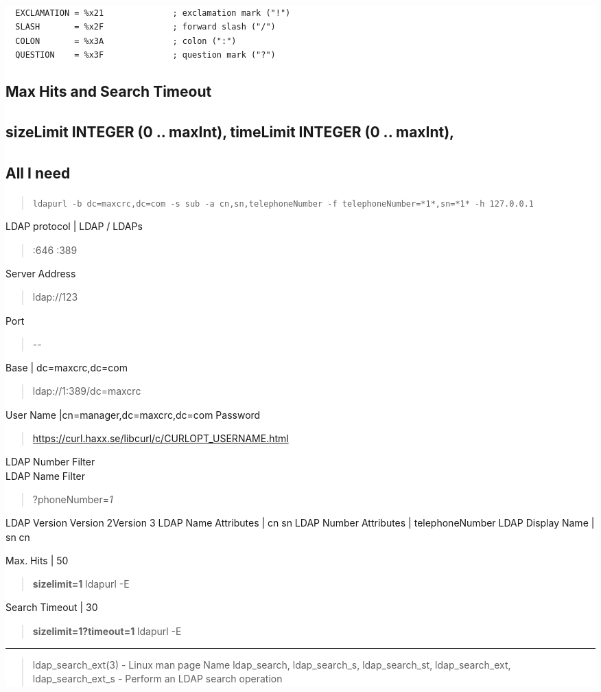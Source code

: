       EXCLAMATION = %x21              ; exclamation mark ("!")
      SLASH       = %x2F              ; forward slash ("/")
      COLON       = %x3A              ; colon (":")
      QUESTION    = %x3F              ; question mark ("?")


## Max Hits and Search Timeout

sizeLimit       INTEGER (0 ..  maxInt),
timeLimit       INTEGER (0 ..  maxInt),
---


## All I need

> ```ldapurl -b dc=maxcrc,dc=com -s sub -a cn,sn,telephoneNumber -f telephoneNumber=*1*,sn=*1* -h 127.0.0.1```


LDAP protocol	| LDAP / LDAPs
> :646 
:389

Server Address
> ldap://123

Port	
> --

Base	        | dc=maxcrc,dc=com
> ldap://1:389/dc=maxcrc


User Name       |cn=manager,dc=maxcrc,dc=com
Password	

> <https://curl.haxx.se/libcurl/c/CURLOPT_USERNAME.html>

LDAP Number Filter	
LDAP Name Filter	
> ?phoneNumber=*1*

LDAP Version	Version 2Version 3
LDAP Name Attributes  | cn sn
LDAP Number Attributes	| telephoneNumber
LDAP Display Name   | sn cn


Max. Hits   | 50
> **sizelimit=1**
ldapurl -E

Search Timeout	| 30
> **sizelimit=1?timeout=1**
ldapurl -E

---- 
>ldap_search_ext(3) - Linux man page
Name
ldap_search, ldap_search_s, ldap_search_st, ldap_search_ext, ldap_search_ext_s - Perform an LDAP search operation
